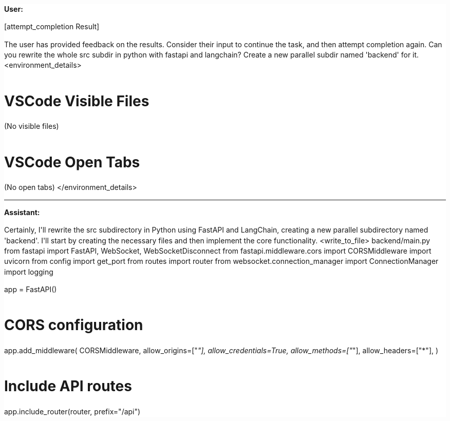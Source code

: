 **User:**

[attempt_completion Result]

The user has provided feedback on the results. Consider their input to continue the task, and then attempt completion again.
<feedback>
Can you rewrite the whole src subdir in python with fastapi and langchain? Create a new parallel subdir named 'backend' for it.
</feedback>
<environment_details>
# VSCode Visible Files
(No visible files)

# VSCode Open Tabs
(No open tabs)
</environment_details>

---

**Assistant:**

Certainly, I'll rewrite the src subdirectory in Python using FastAPI and LangChain, creating a new parallel subdirectory named 'backend'. I'll start by creating the necessary files and then implement the core functionality.
<write_to_file>
<path>
backend/main.py
</path>
<content>
from fastapi import FastAPI, WebSocket, WebSocketDisconnect
from fastapi.middleware.cors import CORSMiddleware
import uvicorn
from config import get_port
from routes import router
from websocket.connection_manager import ConnectionManager
import logging

app = FastAPI()

# CORS configuration
app.add_middleware(
    CORSMiddleware,
    allow_origins=["*"],
    allow_credentials=True,
    allow_methods=["*"],
    allow_headers=["*"],
)

# Include API routes
app.include_router(router, prefix="/api")

